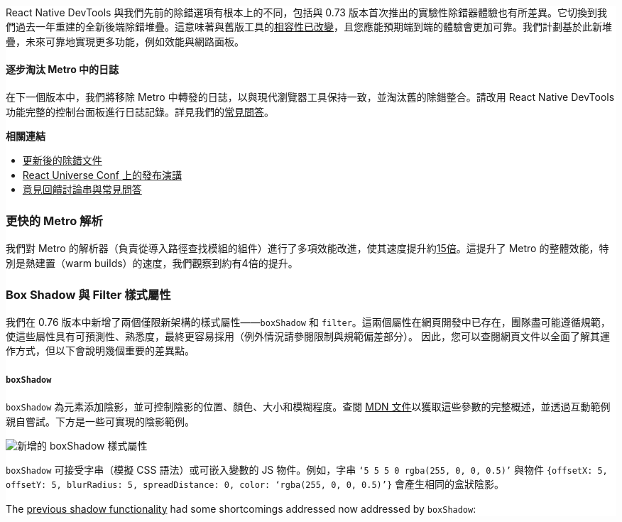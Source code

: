 React Native DevTools 與我們先前的除錯選項有根本上的不同，包括與 0.73 版本首次推出的實驗性除錯器體驗也有所差異。它切換到我們過去一年重建的全新後端除錯堆疊。這意味著與舊版工具的[相容性已改變](https://github.com/react-native-community/discussions-and-proposals/discussions/819#:~:text=announcement%20talk%20%F0%9F%8E%AC.-,Compatibility,-React%20Native%20DevTools)，且您應能預期端到端的體驗會更加可靠。我們計劃基於此新堆疊，未來可靠地實現更多功能，例如效能與網路面板。

#### 逐步淘汰 Metro 中的日誌

在下一個版本中，我們將移除 Metro 中轉發的日誌，以與現代瀏覽器工具保持一致，並淘汰舊的除錯整合。請改用 React Native DevTools 功能完整的控制台面板進行日誌記錄。詳見我們的[常見問答](https://github.com/react-native-community/discussions-and-proposals/discussions/819#:~:text=point%20is%20deprecated.-,FAQs,-React%20Native%20DevTools)。

**相關連結**

- [更新後的除錯文件](/docs/debugging)
- [React Universe Conf 上的發布演講](https://www.youtube.com/watch?v=OwivVpg6Luc)
- [意見回饋討論串與常見問答](https://github.com/react-native-community/discussions-and-proposals/discussions/819)

### 更快的 Metro 解析

我們對 Metro 的解析器（負責從導入路徑查找模組的組件）進行了多項效能改進，使其速度提升約[15倍](https://x.com/MetroBundler/status/1831709057670861260)。這提升了 Metro 的整體效能，特別是熱建置（warm builds）的速度，我們觀察到約有4倍的提升。

<div class="tweet">
    <iframe style={{ "border": "none" }} scrolling="no" width="550" height="870" data-tweet-url="https://twitter.com/MetroBundler/status/1831709057670861260" src="data:text/html;charset=utf-8,%3Cblockquote%20class%3D%22twitter-tweet%22%3E%3Cp%20lang%3D%22en%22%20dir%3D%22ltr%22%3EFaster%20resolution%2C%20faster%20builds%3Cbr%3E%3Cbr%3EYesterday%26%2339%3Bs%20Metro%20release%20included%20a%20bunch%20of%20performance%20improvements%20to%20our%20resolver%2C%20making%20it%20around%2015x%20faster.%20That%26%2339%3Bs%20especially%20good%20news%20for%20warm%20builds.%20%3Ca%20href%3D%22https%3A//t.co/huPD5CW5bu%22%3Epic.twitter.com/huPD5CW5bu%3C/a%3E%3C/p%3E%26mdash%3B%20Metro%20%28@MetroBundler%29%20%3Ca%20href%3D%22https%3A//twitter.com/MetroBundler/status/1831709057670861260%3Fref_src%3Dtwsrc%255Etfw%22%3ESeptember%205%2C%202024%3C/a%3E%3C/blockquote%3E%0A%3Cscript%20async%20src%3D%22https%3A//platform.twitter.com/widgets.js%22%20charset%3D%22utf-8%22%3E%3C/script%3E%0A%0A"></iframe>
</div>

### Box Shadow 與 Filter 樣式屬性

我們在 0.76 版本中新增了兩個僅限新架構的樣式屬性——`boxShadow` 和 `filter`。這兩個屬性在網頁開發中已存在，團隊盡可能遵循規範，使這些屬性具有可預測性、熟悉度，最終更容易採用（例外情況請參閱限制與規範偏差部分）。
因此，您可以查閱網頁文件以全面了解其運作方式，但以下會說明幾個重要的差異點。

#### `boxShadow`

`boxShadow` 為元素添加陰影，並可控制陰影的位置、顏色、大小和模糊程度。查閱 [MDN 文件](https://developer.mozilla.org/en-US/docs/Web/CSS/box-shadow)以獲取這些參數的完整概述，並透過互動範例親自嘗試。下方是一些可實現的陰影範例。

![新增的 boxShadow 樣式屬性](/blog/assets/0.76-boxshadow-example.png)

`boxShadow` 可接受字串（模擬 CSS 語法）或可嵌入變數的 JS 物件。例如，字串 `‘5 5 5 0 rgba(255, 0, 0, 0.5)’` 與物件 `{offsetX: 5, offsetY: 5, blurRadius: 5, spreadDistance: 0, color: ‘rgba(255, 0, 0, 0.5)’}` 會產生相同的盒狀陰影。

The [previous shadow functionality](https://reactnative.dev/docs/shadow-props) had some shortcomings addressed now addressed by `boxShadow`:
